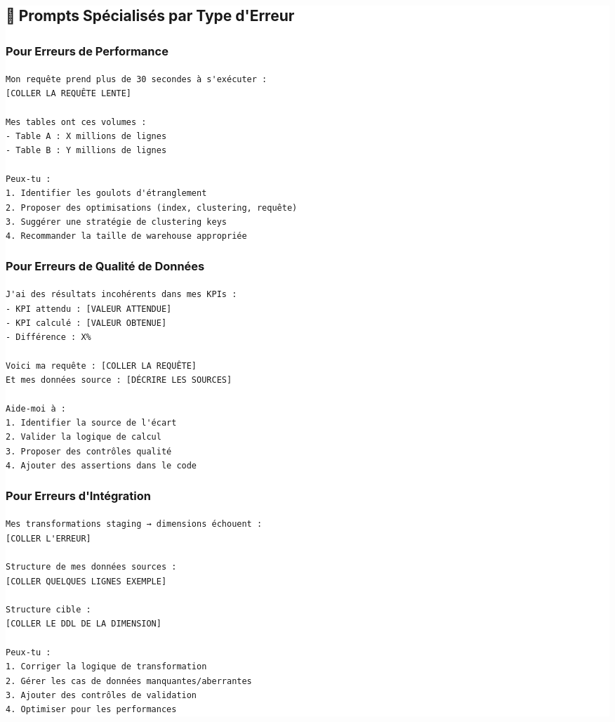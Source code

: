## 🔧 Prompts Spécialisés par Type d'Erreur

### Pour Erreurs de Performance
```
Mon requête prend plus de 30 secondes à s'exécuter :
[COLLER LA REQUÊTE LENTE]

Mes tables ont ces volumes :
- Table A : X millions de lignes
- Table B : Y millions de lignes

Peux-tu :
1. Identifier les goulots d'étranglement
2. Proposer des optimisations (index, clustering, requête)
3. Suggérer une stratégie de clustering keys
4. Recommander la taille de warehouse appropriée
```

### Pour Erreurs de Qualité de Données
```
J'ai des résultats incohérents dans mes KPIs :
- KPI attendu : [VALEUR ATTENDUE]
- KPI calculé : [VALEUR OBTENUE]  
- Différence : X%

Voici ma requête : [COLLER LA REQUÊTE]
Et mes données source : [DÉCRIRE LES SOURCES]

Aide-moi à :
1. Identifier la source de l'écart
2. Valider la logique de calcul
3. Proposer des contrôles qualité
4. Ajouter des assertions dans le code
```

### Pour Erreurs d'Intégration
```
Mes transformations staging → dimensions échouent :
[COLLER L'ERREUR]

Structure de mes données sources :
[COLLER QUELQUES LIGNES EXEMPLE]

Structure cible :
[COLLER LE DDL DE LA DIMENSION]

Peux-tu :
1. Corriger la logique de transformation
2. Gérer les cas de données manquantes/aberrantes
3. Ajouter des contrôles de validation
4. Optimiser pour les performances
```
